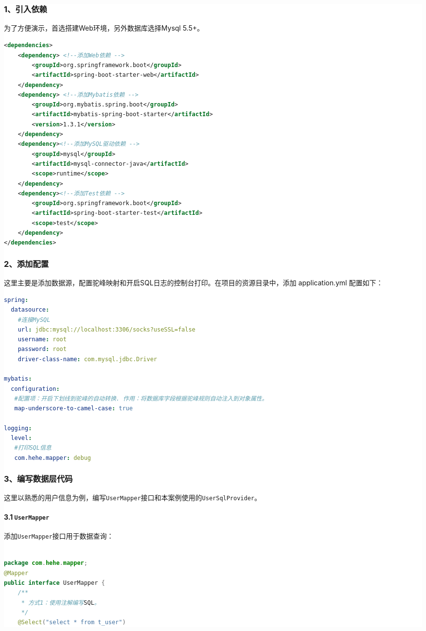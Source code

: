 ### 1、引入依赖
为了方便演示，首选搭建Web环境，另外数据库选择Mysql 5.5+。
```xml
<dependencies>
    <dependency> <!--添加Web依赖 -->
        <groupId>org.springframework.boot</groupId>
        <artifactId>spring-boot-starter-web</artifactId>
    </dependency>
    <dependency> <!--添加Mybatis依赖 -->
        <groupId>org.mybatis.spring.boot</groupId>
        <artifactId>mybatis-spring-boot-starter</artifactId>
        <version>1.3.1</version>
    </dependency>
    <dependency><!--添加MySQL驱动依赖 -->
        <groupId>mysql</groupId>
        <artifactId>mysql-connector-java</artifactId>
        <scope>runtime</scope>
    </dependency>
    <dependency><!--添加Test依赖 -->
        <groupId>org.springframework.boot</groupId>
        <artifactId>spring-boot-starter-test</artifactId>
        <scope>test</scope>
    </dependency>
</dependencies>
```
<a name="QAmkl"></a>
### 2、添加配置
这里主要是添加数据源，配置驼峰映射和开启SQL日志的控制台打印。在项目的资源目录中，添加 application.yml 配置如下：
```yaml
spring:
  datasource:
    #连接MySQL
    url: jdbc:mysql://localhost:3306/socks?useSSL=false
    username: root
    password: root
    driver-class-name: com.mysql.jdbc.Driver

mybatis:
  configuration:
   #配置项：开启下划线到驼峰的自动转换. 作用：将数据库字段根据驼峰规则自动注入到对象属性。
   map-underscore-to-camel-case: true

logging:
  level:
   #打印SQL信息
   com.hehe.mapper: debug
```
<a name="fzKyI"></a>
### 3、编写数据层代码
这里以熟悉的用户信息为例，编写`UserMapper`接口和本案例使用的`UserSqlProvider`。
<a name="LoJKa"></a>
#### 3.1 `UserMapper`
添加`UserMapper`接口用于数据查询：
```java

package com.hehe.mapper;
@Mapper
public interface UserMapper {
    /**
     * 方式1：使用注解编写SQL。
     */
    @Select("select * from t_user")
```